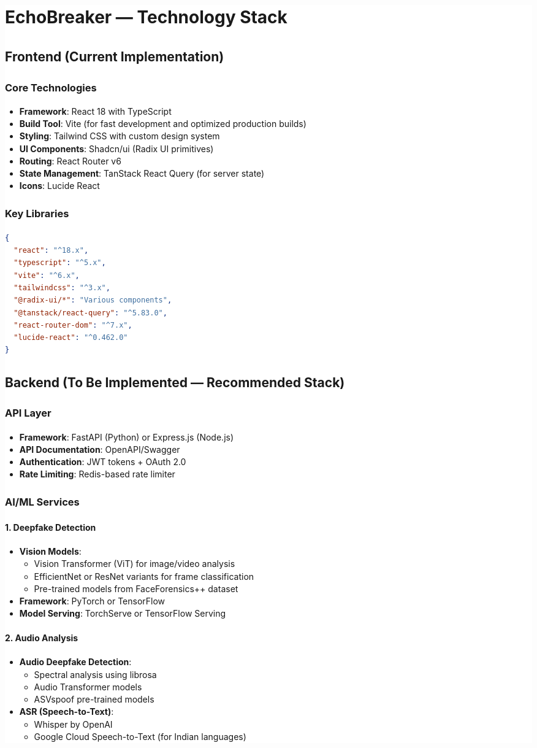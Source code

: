 # EchoBreaker — Technology Stack

## Frontend (Current Implementation)

### Core Technologies
- **Framework**: React 18 with TypeScript
- **Build Tool**: Vite (for fast development and optimized production builds)
- **Styling**: Tailwind CSS with custom design system
- **UI Components**: Shadcn/ui (Radix UI primitives)
- **Routing**: React Router v6
- **State Management**: TanStack React Query (for server state)
- **Icons**: Lucide React

### Key Libraries
```json
{
  "react": "^18.x",
  "typescript": "^5.x",
  "vite": "^6.x",
  "tailwindcss": "^3.x",
  "@radix-ui/*": "Various components",
  "@tanstack/react-query": "^5.83.0",
  "react-router-dom": "^7.x",
  "lucide-react": "^0.462.0"
}
```

## Backend (To Be Implemented — Recommended Stack)

### API Layer
- **Framework**: FastAPI (Python) or Express.js (Node.js)
- **API Documentation**: OpenAPI/Swagger
- **Authentication**: JWT tokens + OAuth 2.0
- **Rate Limiting**: Redis-based rate limiter

### AI/ML Services

#### 1. Deepfake Detection
- **Vision Models**: 
  - Vision Transformer (ViT) for image/video analysis
  - EfficientNet or ResNet variants for frame classification
  - Pre-trained models from FaceForensics++ dataset
- **Framework**: PyTorch or TensorFlow
- **Model Serving**: TorchServe or TensorFlow Serving

#### 2. Audio Analysis
- **Audio Deepfake Detection**:
  - Spectral analysis using librosa
  - Audio Transformer models
  - ASVspoof pre-trained models
- **ASR (Speech-to-Text)**: 
  - Whisper by OpenAI
  - Google Cloud Speech-to-Text (for Indian languages)
